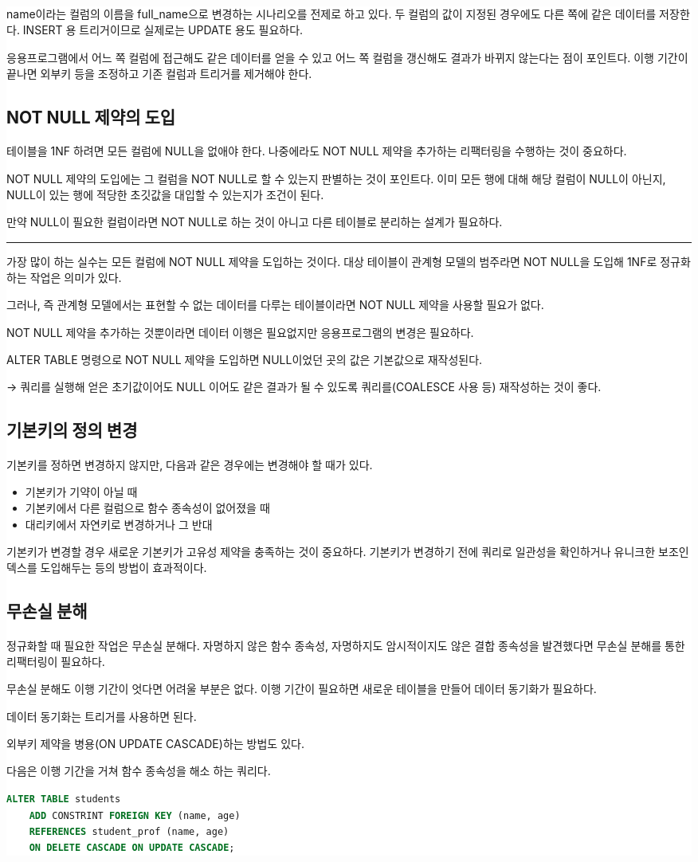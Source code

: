 name이라는 컬럼의 이름을 full_name으로 변경하는 시나리오를 전제로 하고 있다. 두 컬럼의 값이 지정된 경우에도 다른 쪽에 같은 데이터를 저장한다. INSERT 용 트리거이므로 실제로는 UPDATE 용도 필요하다.

응용프로그램에서 어느 쪽 컬럼에 접근해도 같은 데이터를 얻을 수 있고 어느 쪽 컬럼을 갱신해도 결과가 바뀌지 않는다는 점이 포인트다. 이행 기간이 끝나면 외부키 등을 조정하고 기존 컬럼과 트리거를 제거해야 한다.

## NOT NULL 제약의 도입

테이블을 1NF 하려면 모든 컬럼에 NULL을 없애야 한다. 나중에라도 NOT NULL 제약을 추가하는 리팩터링을 수행하는 것이 중요하다.

NOT NULL 제약의 도입에는 그 컬럼을 NOT NULL로 할 수 있는지 판별하는 것이 포인트다. 이미 모든 행에 대해 해당 컬럼이 NULL이 아닌지, NULL이 있는 행에 적당한 초깃값을 대입할 수 있는지가 조건이 된다.

만약 NULL이 필요한 컬럼이라면 NOT NULL로 하는 것이 아니고 다른 테이블로 분리하는 설계가 필요하다.

---

가장 많이 하는 실수는 모든 컬럼에 NOT NULL 제약을 도입하는 것이다. 대상 테이블이 관계형 모델의 범주라면 NOT NULL을 도입해 1NF로 정규화하는 작업은 의미가 있다.

그러나, 즉 관계형 모델에서는 표현할 수 없는 데이터를 다루는 테이블이라면 NOT NULL 제약을 사용할 필요가 없다.

NOT NULL 제약을 추가하는 것뿐이라면 데이터 이행은 필요없지만 응용프로그램의 변경은 필요하다.

ALTER TABLE 명령으로 NOT NULL 제약을 도입하면 NULL이었던 곳의 값은 기본값으로 재작성된다.

→ 쿼리를 실행해 얻은 초기값이어도 NULL 이어도 같은 결과가 될 수 있도록 쿼리를(COALESCE 사용 등) 재작성하는 것이 좋다.

## 기본키의 정의 변경

기본키를 정하면 변경하지 않지만, 다음과 같은 경우에는 변경해야 할 때가 있다.

- 기본키가 기약이 아닐 때
- 기본키에서 다른 컬럼으로 함수 종속성이 없어졌을 때
- 대리키에서 자연키로 변경하거나 그 반대

기본키가 변경할 경우 새로운 기본키가 고유성 제약을 충족하는 것이 중요하다. 기본키가 변경하기 전에 쿼리로 일관성을 확인하거나 유니크한 보조인덱스를 도입해두는 등의 방법이 효과적이다.

## 무손실 분해

정규화할 때 필요한 작업은 무손실 분해다. 자명하지 않은 함수 종속성, 자명하지도 암시적이지도 않은 결합 종속성을 발견했다면 무손실 분해를 통한 리팩터링이 필요하다.

무손실 분해도 이행 기간이 엇다면 어려울 부분은 없다. 이행 기간이 필요하면 새로운 테이블을 만들어 데이터 동기화가 필요하다.

데이터 동기화는 트리거를 사용하면 된다.

외부키 제약을 병용(ON UPDATE CASCADE)하는 방법도 있다.

다음은 이행 기간을 거쳐 함수 종속성을 해소 하는 쿼리다.

```sql
ALTER TABLE students
	ADD CONSTRINT FOREIGN KEY (name, age)
	REFERENCES student_prof (name, age)
	ON DELETE CASCADE ON UPDATE CASCADE;
```
